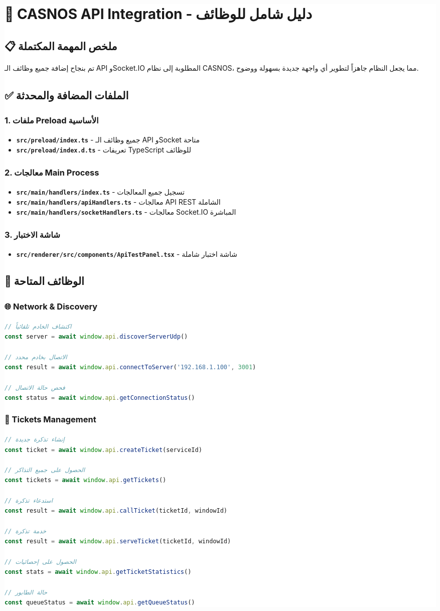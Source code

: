 # 🎯 CASNOS API Integration - دليل شامل للوظائف

## 📋 ملخص المهمة المكتملة

تم بنجاح إضافة جميع وظائف الـ API وSocket.IO المطلوبة إلى نظام CASNOS، مما يجعل النظام جاهزاً لتطوير أي واجهة جديدة بسهولة ووضوح.

## ✅ الملفات المضافة والمحدثة

### 1. ملفات Preload الأساسية
- **`src/preload/index.ts`** - جميع وظائف الـ API وSocket متاحة
- **`src/preload/index.d.ts`** - تعريفات TypeScript للوظائف

### 2. معالجات Main Process
- **`src/main/handlers/index.ts`** - تسجيل جميع المعالجات
- **`src/main/handlers/apiHandlers.ts`** - معالجات API REST الشاملة
- **`src/main/handlers/socketHandlers.ts`** - معالجات Socket.IO المباشرة

### 3. شاشة الاختبار
- **`src/renderer/src/components/ApiTestPanel.tsx`** - شاشة اختبار شاملة

## 🚀 الوظائف المتاحة

### 🌐 Network & Discovery
```typescript
// اكتشاف الخادم تلقائياً
const server = await window.api.discoverServerUdp()

// الاتصال بخادم محدد
const result = await window.api.connectToServer('192.168.1.100', 3001)

// فحص حالة الاتصال
const status = await window.api.getConnectionStatus()
```

### 🎫 Tickets Management
```typescript
// إنشاء تذكرة جديدة
const ticket = await window.api.createTicket(serviceId)

// الحصول على جميع التذاكر
const tickets = await window.api.getTickets()

// استدعاء تذكرة
const result = await window.api.callTicket(ticketId, windowId)

// خدمة تذكرة
const result = await window.api.serveTicket(ticketId, windowId)

// الحصول على إحصائيات
const stats = await window.api.getTicketStatistics()

// حالة الطابور
const queueStatus = await window.api.getQueueStatus()
```
